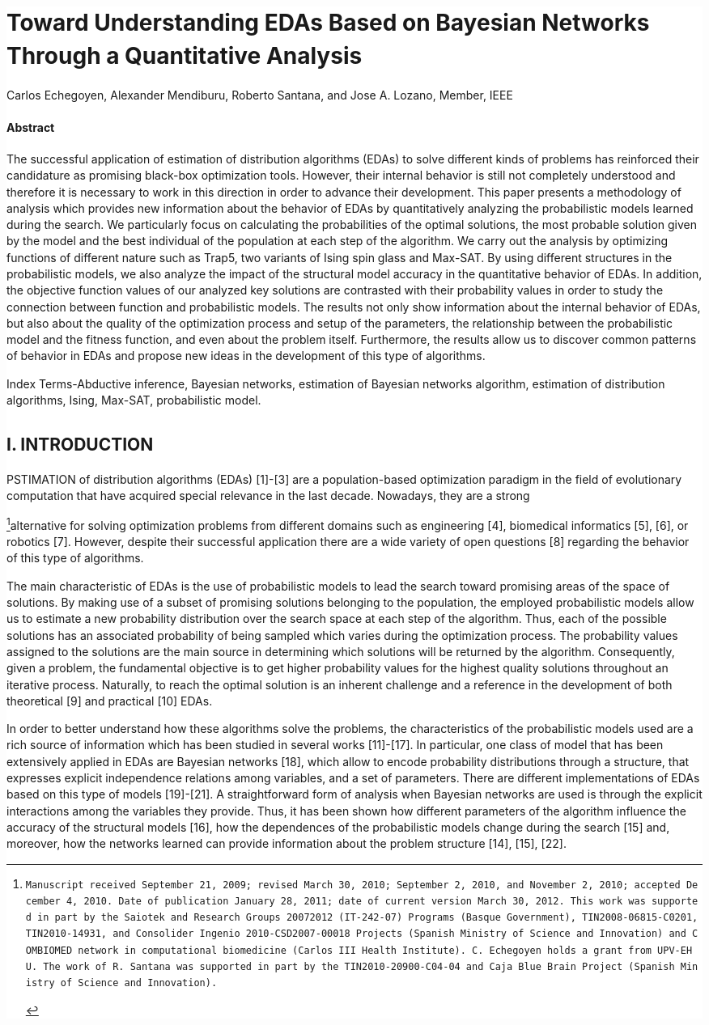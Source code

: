 # Toward Understanding EDAs Based on Bayesian Networks Through a Quantitative Analysis 

Carlos Echegoyen, Alexander Mendiburu, Roberto Santana, and Jose A. Lozano, Member, IEEE


#### Abstract

The successful application of estimation of distribution algorithms (EDAs) to solve different kinds of problems has reinforced their candidature as promising black-box optimization tools. However, their internal behavior is still not completely understood and therefore it is necessary to work in this direction in order to advance their development. This paper presents a methodology of analysis which provides new information about the behavior of EDAs by quantitatively analyzing the probabilistic models learned during the search. We particularly focus on calculating the probabilities of the optimal solutions, the most probable solution given by the model and the best individual of the population at each step of the algorithm. We carry out the analysis by optimizing functions of different nature such as Trap5, two variants of Ising spin glass and Max-SAT. By using different structures in the probabilistic models, we also analyze the impact of the structural model accuracy in the quantitative behavior of EDAs. In addition, the objective function values of our analyzed key solutions are contrasted with their probability values in order to study the connection between function and probabilistic models. The results not only show information about the internal behavior of EDAs, but also about the quality of the optimization process and setup of the parameters, the relationship between the probabilistic model and the fitness function, and even about the problem itself. Furthermore, the results allow us to discover common patterns of behavior in EDAs and propose new ideas in the development of this type of algorithms.


Index Terms-Abductive inference, Bayesian networks, estimation of Bayesian networks algorithm, estimation of distribution algorithms, Ising, Max-SAT, probabilistic model.

## I. INTRODUCTION

PSTIMATION of distribution algorithms (EDAs) [1]-[3] are a population-based optimization paradigm in the field of evolutionary computation that have acquired special relevance in the last decade. Nowadays, they are a strong

[^0]alternative for solving optimization problems from different domains such as engineering [4], biomedical informatics [5], [6], or robotics [7]. However, despite their successful application there are a wide variety of open questions [8] regarding the behavior of this type of algorithms.

The main characteristic of EDAs is the use of probabilistic models to lead the search toward promising areas of the space of solutions. By making use of a subset of promising solutions belonging to the population, the employed probabilistic models allow us to estimate a new probability distribution over the search space at each step of the algorithm. Thus, each of the possible solutions has an associated probability of being sampled which varies during the optimization process. The probability values assigned to the solutions are the main source in determining which solutions will be returned by the algorithm. Consequently, given a problem, the fundamental objective is to get higher probability values for the highest quality solutions throughout an iterative process. Naturally, to reach the optimal solution is an inherent challenge and a reference in the development of both theoretical [9] and practical [10] EDAs.

In order to better understand how these algorithms solve the problems, the characteristics of the probabilistic models used are a rich source of information which has been studied in several works [11]-[17]. In particular, one class of model that has been extensively applied in EDAs are Bayesian networks [18], which allow to encode probability distributions through a structure, that expresses explicit independence relations among variables, and a set of parameters. There are different implementations of EDAs based on this type of models [19]-[21]. A straightforward form of analysis when Bayesian networks are used is through the explicit interactions among the variables they provide. Thus, it has been shown how different parameters of the algorithm influence the accuracy of the structural models [16], how the dependences of the probabilistic models change during the search [15] and, moreover, how the networks learned can provide information about the problem structure [14], [15], [22].


[^0]:    Manuscript received September 21, 2009; revised March 30, 2010; September 2, 2010, and November 2, 2010; accepted December 4, 2010. Date of publication January 28, 2011; date of current version March 30, 2012. This work was supported in part by the Saiotek and Research Groups 20072012 (IT-242-07) Programs (Basque Government), TIN2008-06815-C0201, TIN2010-14931, and Consolider Ingenio 2010-CSD2007-00018 Projects (Spanish Ministry of Science and Innovation) and COMBIOMED network in computational biomedicine (Carlos III Health Institute). C. Echegoyen holds a grant from UPV-EHU. The work of R. Santana was supported in part by the TIN2010-20900-C04-04 and Caja Blue Brain Project (Spanish Ministry of Science and Innovation).
[^0]:    ${ }^{1}$ Available at http://www.sc.ehu.es/ccwbayes/members/carlos/edamps.
[^0]:    ${ }^{2}$ Available at http://www.informatik.uni-koeln.de/ls_juenger/index.html.
[^0]:    ${ }^{3}$ Available at http://www.informatik.uni-koeln.de/ls_juenger/index.html.
[^0]:    ${ }^{4}$ Available at http://minisat.se.